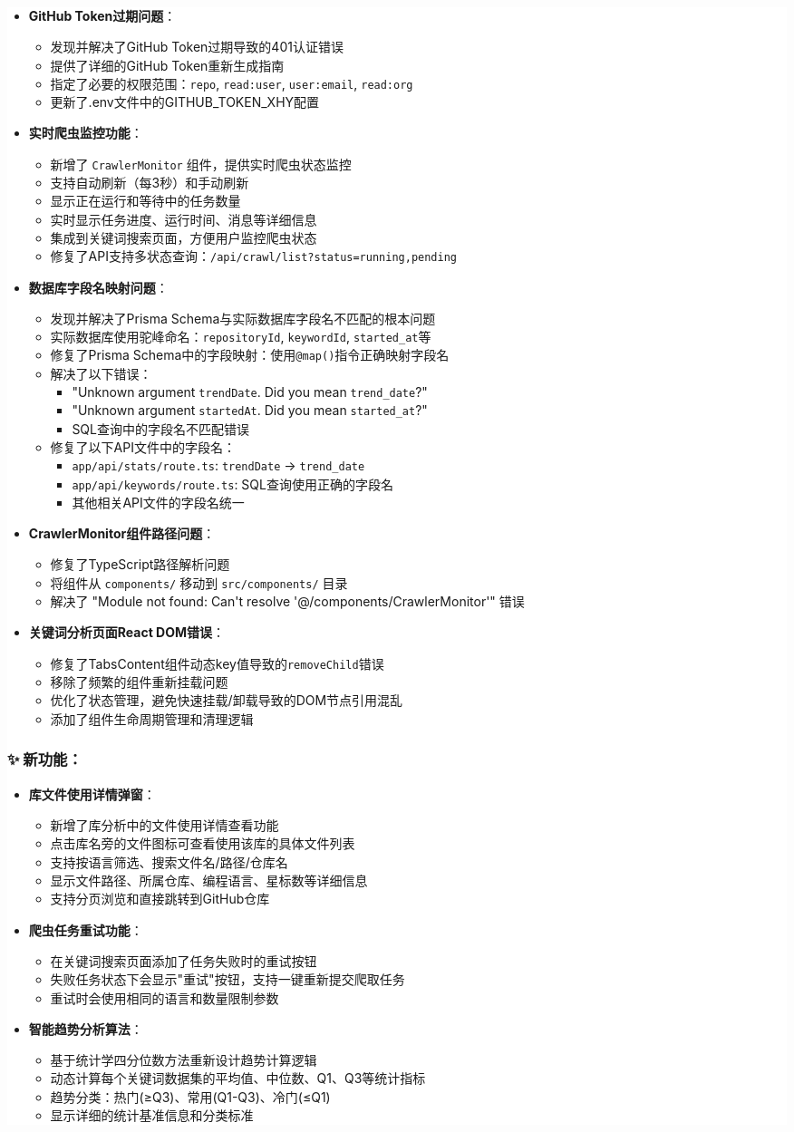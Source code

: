 
- **GitHub Token过期问题**：
  - 发现并解决了GitHub Token过期导致的401认证错误
  - 提供了详细的GitHub Token重新生成指南
  - 指定了必要的权限范围：`repo`, `read:user`, `user:email`, `read:org`
  - 更新了.env文件中的GITHUB_TOKEN_XHY配置

- **实时爬虫监控功能**：
  - 新增了 `CrawlerMonitor` 组件，提供实时爬虫状态监控
  - 支持自动刷新（每3秒）和手动刷新
  - 显示正在运行和等待中的任务数量
  - 实时显示任务进度、运行时间、消息等详细信息
  - 集成到关键词搜索页面，方便用户监控爬虫状态
  - 修复了API支持多状态查询：`/api/crawl/list?status=running,pending`

- **数据库字段名映射问题**：
  - 发现并解决了Prisma Schema与实际数据库字段名不匹配的根本问题
  - 实际数据库使用驼峰命名：`repositoryId`, `keywordId`, `started_at`等
  - 修复了Prisma Schema中的字段映射：使用`@map()`指令正确映射字段名
  - 解决了以下错误：
    * "Unknown argument `trendDate`. Did you mean `trend_date`?"
    * "Unknown argument `startedAt`. Did you mean `started_at`?"
    * SQL查询中的字段名不匹配错误
  - 修复了以下API文件中的字段名：
    * `app/api/stats/route.ts`: `trendDate` → `trend_date`
    * `app/api/keywords/route.ts`: SQL查询使用正确的字段名
    * 其他相关API文件的字段名统一

- **CrawlerMonitor组件路径问题**：
  - 修复了TypeScript路径解析问题
  - 将组件从 `components/` 移动到 `src/components/` 目录
  - 解决了 "Module not found: Can't resolve '@/components/CrawlerMonitor'" 错误
- **关键词分析页面React DOM错误**：
  - 修复了TabsContent组件动态key值导致的`removeChild`错误
  - 移除了频繁的组件重新挂载问题
  - 优化了状态管理，避免快速挂载/卸载导致的DOM节点引用混乱
  - 添加了组件生命周期管理和清理逻辑

### ✨ **新功能**：
- **库文件使用详情弹窗**：
  - 新增了库分析中的文件使用详情查看功能
  - 点击库名旁的文件图标可查看使用该库的具体文件列表
  - 支持按语言筛选、搜索文件名/路径/仓库名
  - 显示文件路径、所属仓库、编程语言、星标数等详细信息
  - 支持分页浏览和直接跳转到GitHub仓库

- **爬虫任务重试功能**：
  - 在关键词搜索页面添加了任务失败时的重试按钮
  - 失败任务状态下会显示"重试"按钮，支持一键重新提交爬取任务
  - 重试时会使用相同的语言和数量限制参数

- **智能趋势分析算法**：
  - 基于统计学四分位数方法重新设计趋势计算逻辑
  - 动态计算每个关键词数据集的平均值、中位数、Q1、Q3等统计指标
  - 趋势分类：热门(≥Q3)、常用(Q1-Q3)、冷门(≤Q1)
  - 显示详细的统计基准信息和分类标准

